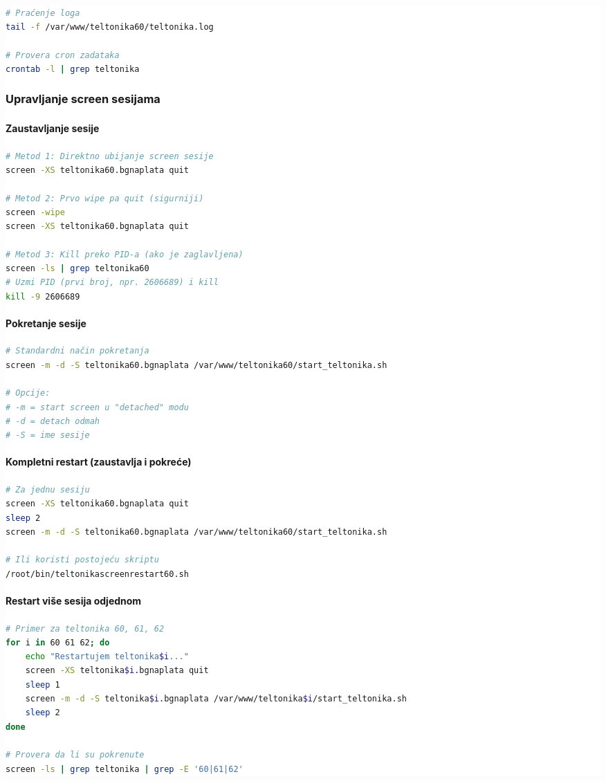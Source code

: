 ```bash
# Praćenje loga
tail -f /var/www/teltonika60/teltonika.log

# Provera cron zadataka
crontab -l | grep teltonika
```

### Upravljanje screen sesijama

#### Zaustavljanje sesije
```bash
# Metod 1: Direktno ubijanje screen sesije
screen -XS teltonika60.bgnaplata quit

# Metod 2: Prvo wipe pa quit (sigurniji)
screen -wipe
screen -XS teltonika60.bgnaplata quit

# Metod 3: Kill preko PID-a (ako je zaglavljena)
screen -ls | grep teltonika60
# Uzmi PID (prvi broj, npr. 2606689) i kill
kill -9 2606689
```

#### Pokretanje sesije
```bash
# Standardni način pokretanja
screen -m -d -S teltonika60.bgnaplata /var/www/teltonika60/start_teltonika.sh

# Opcije:
# -m = start screen u "detached" modu
# -d = detach odmah
# -S = ime sesije
```

#### Kompletni restart (zaustavlja i pokreće)
```bash
# Za jednu sesiju
screen -XS teltonika60.bgnaplata quit
sleep 2
screen -m -d -S teltonika60.bgnaplata /var/www/teltonika60/start_teltonika.sh

# Ili koristi postojeću skriptu
/root/bin/teltonikascreenrestart60.sh
```

#### Restart više sesija odjednom
```bash
# Primer za teltonika 60, 61, 62
for i in 60 61 62; do
    echo "Restartujem teltonika$i..."
    screen -XS teltonika$i.bgnaplata quit
    sleep 1
    screen -m -d -S teltonika$i.bgnaplata /var/www/teltonika$i/start_teltonika.sh
    sleep 2
done

# Provera da li su pokrenute
screen -ls | grep teltonika | grep -E '60|61|62'
```
